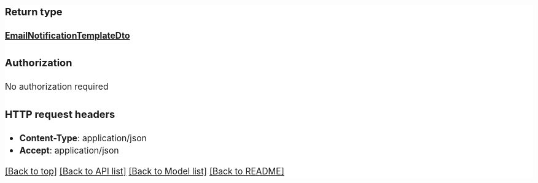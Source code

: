 ### Return type

[**EmailNotificationTemplateDto**](EmailNotificationTemplateDto.md)

### Authorization

No authorization required

### HTTP request headers

 - **Content-Type**: application/json
 - **Accept**: application/json

[[Back to top]](#) [[Back to API list]](../README.md#documentation-for-api-endpoints) [[Back to Model list]](../README.md#documentation-for-models) [[Back to README]](../README.md)

